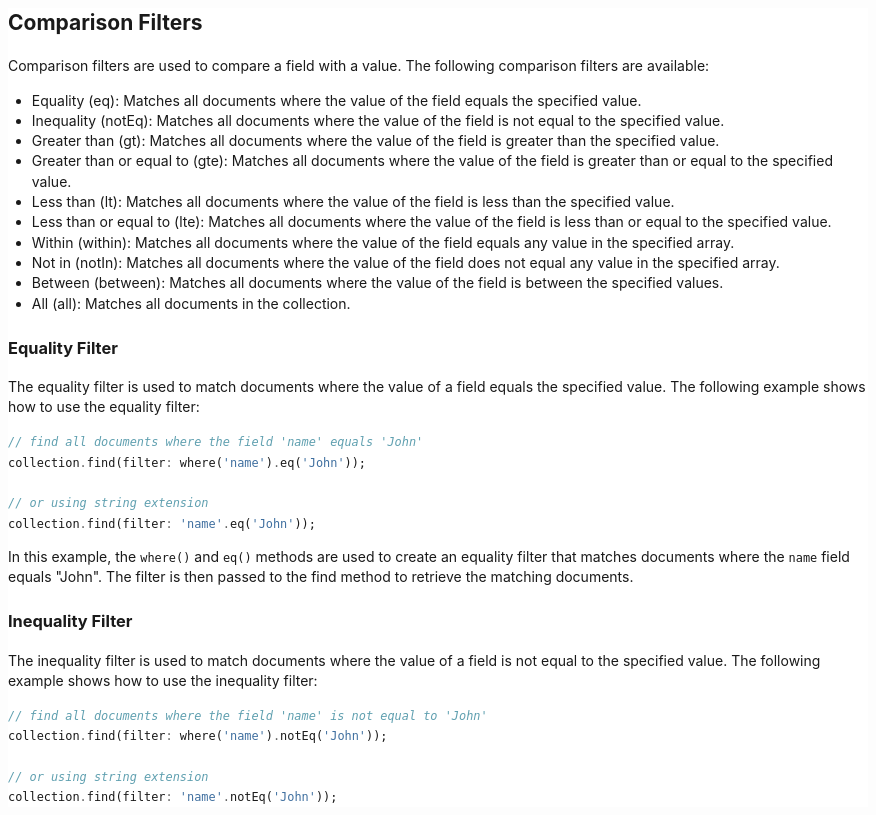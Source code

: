 ## Comparison Filters

Comparison filters are used to compare a field with a value. The following comparison filters are available:

- Equality (eq): Matches all documents where the value of the field equals the specified value.
- Inequality (notEq): Matches all documents where the value of the field is not equal to the specified value.
- Greater than (gt): Matches all documents where the value of the field is greater than the specified value.
- Greater than or equal to (gte): Matches all documents where the value of the field is greater than or equal to the specified value.
- Less than (lt): Matches all documents where the value of the field is less than the specified value.
- Less than or equal to (lte): Matches all documents where the value of the field is less than or equal to the specified value.
- Within (within): Matches all documents where the value of the field equals any value in the specified array.
- Not in (notIn): Matches all documents where the value of the field does not equal any value in the specified array.
- Between (between): Matches all documents where the value of the field is between the specified values.
- All (all): Matches all documents in the collection.

### Equality Filter

The equality filter is used to match documents where the value of a field equals the specified value. The following example shows how to use the equality filter:

```dart
// find all documents where the field 'name' equals 'John'
collection.find(filter: where('name').eq('John'));

// or using string extension
collection.find(filter: 'name'.eq('John'));
```

In this example, the `where()` and `eq()` methods are used to create an equality filter that matches documents where the `name` field equals "John". The filter is then passed to the find method to retrieve the matching documents.

### Inequality Filter

The inequality filter is used to match documents where the value of a field is not equal to the specified value. The following example shows how to use the inequality filter:

```dart
// find all documents where the field 'name' is not equal to 'John'
collection.find(filter: where('name').notEq('John'));

// or using string extension
collection.find(filter: 'name'.notEq('John'));
```
